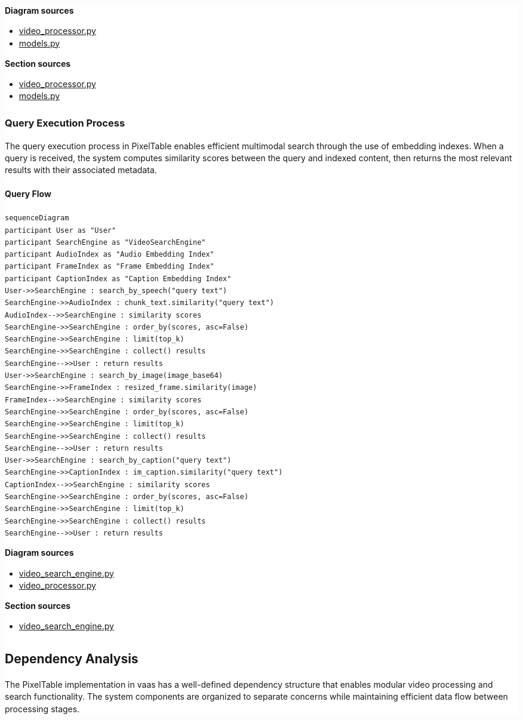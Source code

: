 **Diagram sources**
- [video_processor.py](file://vaas-mcp/src/vaas_mcp/video/ingestion/video_processor.py)
- [models.py](file://vaas-mcp/src/vaas_mcp/video/ingestion/models.py)

**Section sources**
- [video_processor.py](file://vaas-mcp/src/vaas_mcp/video/ingestion/video_processor.py)
- [models.py](file://vaas-mcp/src/vaas_mcp/video/ingestion/models.py)

### Query Execution Process
The query execution process in PixelTable enables efficient multimodal search through the use of embedding indexes. When a query is received, the system computes similarity scores between the query and indexed content, then returns the most relevant results with their associated metadata.

#### Query Flow
```mermaid
sequenceDiagram
participant User as "User"
participant SearchEngine as "VideoSearchEngine"
participant AudioIndex as "Audio Embedding Index"
participant FrameIndex as "Frame Embedding Index"
participant CaptionIndex as "Caption Embedding Index"
User->>SearchEngine : search_by_speech("query text")
SearchEngine->>AudioIndex : chunk_text.similarity("query text")
AudioIndex-->>SearchEngine : similarity scores
SearchEngine->>SearchEngine : order_by(scores, asc=False)
SearchEngine->>SearchEngine : limit(top_k)
SearchEngine->>SearchEngine : collect() results
SearchEngine-->>User : return results
User->>SearchEngine : search_by_image(image_base64)
SearchEngine->>FrameIndex : resized_frame.similarity(image)
FrameIndex-->>SearchEngine : similarity scores
SearchEngine->>SearchEngine : order_by(scores, asc=False)
SearchEngine->>SearchEngine : limit(top_k)
SearchEngine->>SearchEngine : collect() results
SearchEngine-->>User : return results
User->>SearchEngine : search_by_caption("query text")
SearchEngine->>CaptionIndex : im_caption.similarity("query text")
CaptionIndex-->>SearchEngine : similarity scores
SearchEngine->>SearchEngine : order_by(scores, asc=False)
SearchEngine->>SearchEngine : limit(top_k)
SearchEngine->>SearchEngine : collect() results
SearchEngine-->>User : return results
```

**Diagram sources**
- [video_search_engine.py](file://vaas-mcp/src/vaas_mcp/video/video_search_engine.py)
- [video_processor.py](file://vaas-mcp/src/vaas_mcp/video/ingestion/video_processor.py)

**Section sources**
- [video_search_engine.py](file://vaas-mcp/src/vaas_mcp/video/video_search_engine.py)

## Dependency Analysis
The PixelTable implementation in vaas has a well-defined dependency structure that enables modular video processing and search functionality. The system components are organized to separate concerns while maintaining efficient data flow between processing stages.
